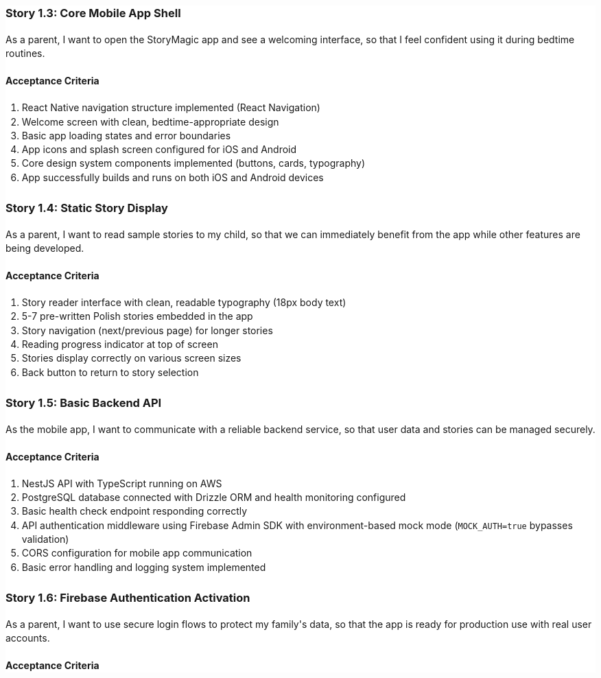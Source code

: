 ### Story 1.3: Core Mobile App Shell

As a parent,
I want to open the StoryMagic app and see a welcoming interface,
so that I feel confident using it during bedtime routines.

#### Acceptance Criteria

1. React Native navigation structure implemented (React Navigation)
2. Welcome screen with clean, bedtime-appropriate design
3. Basic app loading states and error boundaries
4. App icons and splash screen configured for iOS and Android
5. Core design system components implemented (buttons, cards, typography)
6. App successfully builds and runs on both iOS and Android devices

### Story 1.4: Static Story Display

As a parent,
I want to read sample stories to my child,
so that we can immediately benefit from the app while other features are being developed.

#### Acceptance Criteria

1. Story reader interface with clean, readable typography (18px body text)
2. 5-7 pre-written Polish stories embedded in the app
3. Story navigation (next/previous page) for longer stories
4. Reading progress indicator at top of screen
5. Stories display correctly on various screen sizes
6. Back button to return to story selection

### Story 1.5: Basic Backend API

As the mobile app,
I want to communicate with a reliable backend service,
so that user data and stories can be managed securely.

#### Acceptance Criteria

1. NestJS API with TypeScript running on AWS
2. PostgreSQL database connected with Drizzle ORM and health monitoring configured
3. Basic health check endpoint responding correctly
4. API authentication middleware using Firebase Admin SDK with environment-based mock mode (`MOCK_AUTH=true` bypasses validation)
5. CORS configuration for mobile app communication
6. Basic error handling and logging system implemented

### Story 1.6: Firebase Authentication Activation

As a parent,
I want to use secure login flows to protect my family's data,
so that the app is ready for production use with real user accounts.

#### Acceptance Criteria
